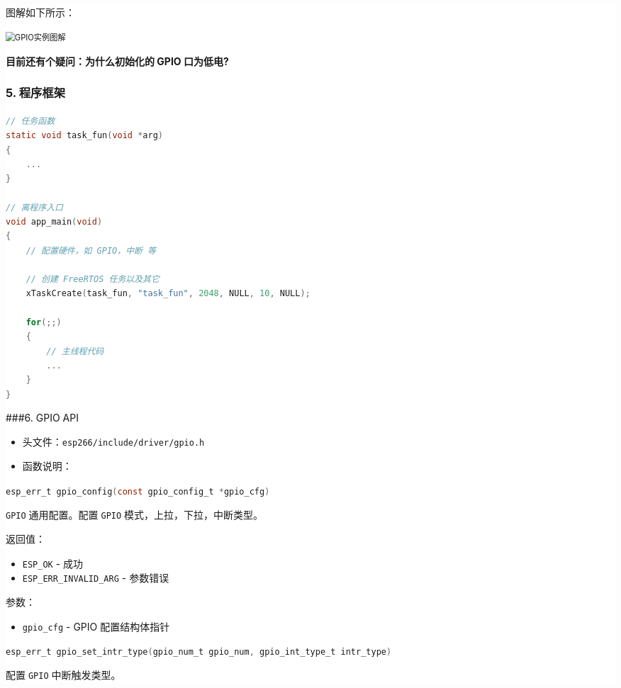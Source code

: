 图解如下所示：

<img src="E:\esp\images\GPIO实例图解.png" alt="GPIO实例图解" style="zoom:80%;" />

**目前还有个疑问：为什么初始化的 GPIO 口为低电?**

### 5. 程序框架

```C
// 任务函数
static void task_fun(void *arg)
{
	...
}

// 离程序入口
void app_main(void)
{
	// 配置硬件，如 GPIO，中断 等

    // 创建 FreeRTOS 任务以及其它
	xTaskCreate(task_fun, "task_fun", 2048, NULL, 10, NULL);
    
	for(;;)
	{
		// 主线程代码
        ...
	}
}
```





###6. GPIO API

* 头文件：`esp266/include/driver/gpio.h`

* 函数说明：



```C
esp_err_t gpio_config(const gpio_config_t *gpio_cfg)
```
`GPIO` 通用配置。配置 `GPIO` 模式，上拉，下拉，中断类型。

返回值：

* `ESP_OK` - 成功
* `ESP_ERR_INVALID_ARG` - 参数错误

参数：

* `gpio_cfg` - GPIO 配置结构体指针



```C
esp_err_t gpio_set_intr_type(gpio_num_t gpio_num, gpio_int_type_t intr_type)
```
配置 `GPIO` 中断触发类型。
